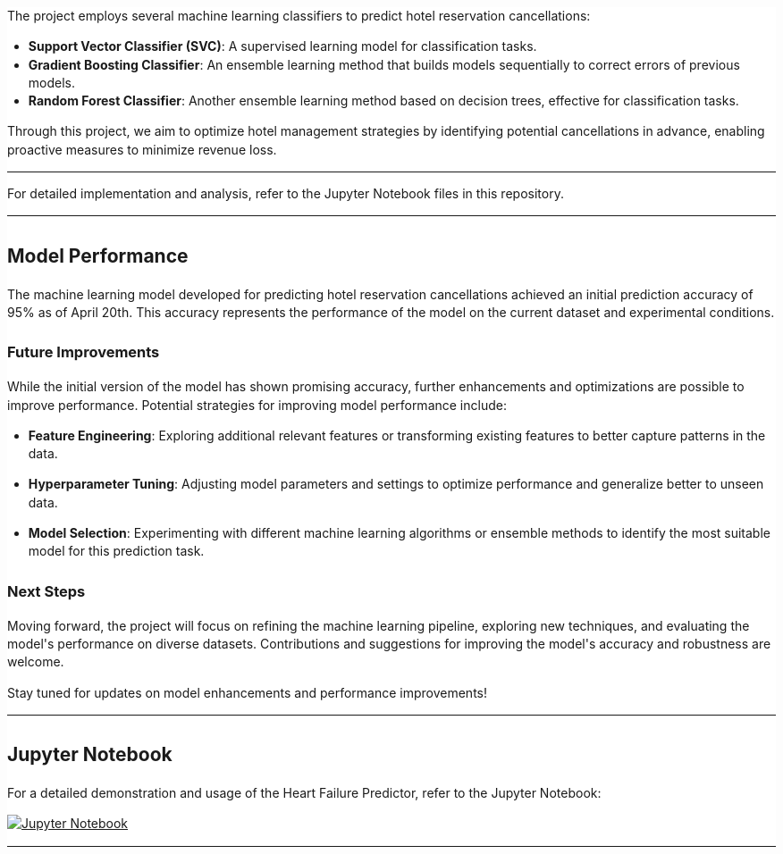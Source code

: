 The project employs several machine learning classifiers to predict hotel reservation cancellations:

- **Support Vector Classifier (SVC)**: A supervised learning model for classification tasks.
- **Gradient Boosting Classifier**: An ensemble learning method that builds models sequentially to correct errors of previous models.
- **Random Forest Classifier**: Another ensemble learning method based on decision trees, effective for classification tasks.

Through this project, we aim to optimize hotel management strategies by identifying potential cancellations in advance, enabling proactive measures to minimize revenue loss.

---

For detailed implementation and analysis, refer to the Jupyter Notebook files in this repository.

---
## Model Performance

The machine learning model developed for predicting hotel reservation cancellations achieved an initial prediction accuracy of 95% as of April 20th. This accuracy represents the performance of the model on the current dataset and experimental conditions.

### Future Improvements

While the initial version of the model has shown promising accuracy, further enhancements and optimizations are possible to improve performance. Potential strategies for improving model performance include:

- **Feature Engineering**: Exploring additional relevant features or transforming existing features to better capture patterns in the data.
  
- **Hyperparameter Tuning**: Adjusting model parameters and settings to optimize performance and generalize better to unseen data.
  
- **Model Selection**: Experimenting with different machine learning algorithms or ensemble methods to identify the most suitable model for this prediction task.

### Next Steps

Moving forward, the project will focus on refining the machine learning pipeline, exploring new techniques, and evaluating the model's performance on diverse datasets. Contributions and suggestions for improving the model's accuracy and robustness are welcome.

Stay tuned for updates on model enhancements and performance improvements!

---

## Jupyter Notebook

For a detailed demonstration and usage of the Heart Failure Predictor, refer to the Jupyter Notebook:

[![Jupyter Notebook](https://img.shields.io/badge/Open%20in-Jupyter%20Notebook-orange?style=for-the-badge&logo=jupyter)](https://github.com/AM-mirzanejad/Heart-Failure-Prediction/blob/main/Heart-Prediction.ipynb)

---